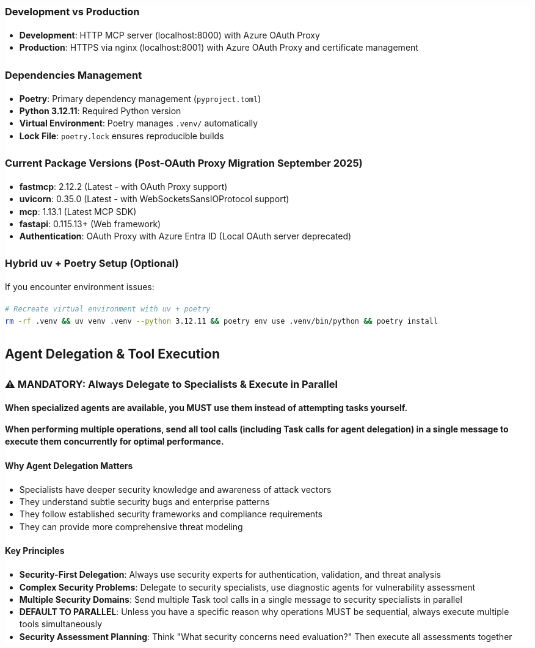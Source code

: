 ### Development vs Production
- **Development**: HTTP MCP server (localhost:8000) with Azure OAuth Proxy
- **Production**: HTTPS via nginx (localhost:8001) with Azure OAuth Proxy and certificate management

### Dependencies Management
- **Poetry**: Primary dependency management (`pyproject.toml`)
- **Python 3.12.11**: Required Python version
- **Virtual Environment**: Poetry manages `.venv/` automatically
- **Lock File**: `poetry.lock` ensures reproducible builds

### Current Package Versions (Post-OAuth Proxy Migration September 2025)
- **fastmcp**: 2.12.2 (Latest - with OAuth Proxy support)
- **uvicorn**: 0.35.0 (Latest - with WebSocketsSansIOProtocol support)
- **mcp**: 1.13.1 (Latest MCP SDK)
- **fastapi**: 0.115.13+ (Web framework)
- **Authentication**: OAuth Proxy with Azure Entra ID (Local OAuth server deprecated)

### Hybrid uv + Poetry Setup (Optional)
If you encounter environment issues:
```bash
# Recreate virtual environment with uv + poetry
rm -rf .venv && uv venv .venv --python 3.12.11 && poetry env use .venv/bin/python && poetry install
```

## Agent Delegation & Tool Execution

### ⚠️ MANDATORY: Always Delegate to Specialists & Execute in Parallel

**When specialized agents are available, you MUST use them instead of attempting tasks yourself.**

**When performing multiple operations, send all tool calls (including Task calls for agent delegation) in a single message to execute them concurrently for optimal performance.**

#### Why Agent Delegation Matters
- Specialists have deeper security knowledge and awareness of attack vectors
- They understand subtle security bugs and enterprise patterns  
- They follow established security frameworks and compliance requirements
- They can provide more comprehensive threat modeling

#### Key Principles
- **Security-First Delegation**: Always use security experts for authentication, validation, and threat analysis
- **Complex Security Problems**: Delegate to security specialists, use diagnostic agents for vulnerability assessment
- **Multiple Security Domains**: Send multiple Task tool calls in a single message to security specialists in parallel
- **DEFAULT TO PARALLEL**: Unless you have a specific reason why operations MUST be sequential, always execute multiple tools simultaneously
- **Security Assessment Planning**: Think "What security concerns need evaluation?" Then execute all assessments together
